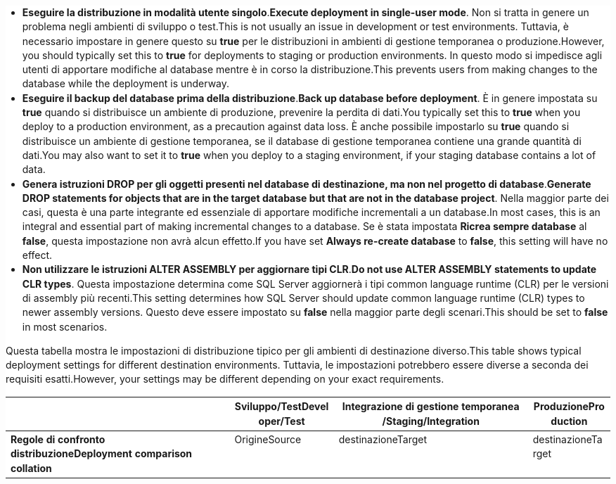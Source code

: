 - <span data-ttu-id="e990f-145">**Eseguire la distribuzione in modalità utente singolo**.</span><span class="sxs-lookup"><span data-stu-id="e990f-145">**Execute deployment in single-user mode**.</span></span> <span data-ttu-id="e990f-146">Non si tratta in genere un problema negli ambienti di sviluppo o test.</span><span class="sxs-lookup"><span data-stu-id="e990f-146">This is not usually an issue in development or test environments.</span></span> <span data-ttu-id="e990f-147">Tuttavia, è necessario impostare in genere questo su **true** per le distribuzioni in ambienti di gestione temporanea o produzione.</span><span class="sxs-lookup"><span data-stu-id="e990f-147">However, you should typically set this to **true** for deployments to staging or production environments.</span></span> <span data-ttu-id="e990f-148">In questo modo si impedisce agli utenti di apportare modifiche al database mentre è in corso la distribuzione.</span><span class="sxs-lookup"><span data-stu-id="e990f-148">This prevents users from making changes to the database while the deployment is underway.</span></span>
- <span data-ttu-id="e990f-149">**Eseguire il backup del database prima della distribuzione**.</span><span class="sxs-lookup"><span data-stu-id="e990f-149">**Back up database before deployment**.</span></span> <span data-ttu-id="e990f-150">È in genere impostata su **true** quando si distribuisce un ambiente di produzione, prevenire la perdita di dati.</span><span class="sxs-lookup"><span data-stu-id="e990f-150">You typically set this to **true** when you deploy to a production environment, as a precaution against data loss.</span></span> <span data-ttu-id="e990f-151">È anche possibile impostarlo su **true** quando si distribuisce un ambiente di gestione temporanea, se il database di gestione temporanea contiene una grande quantità di dati.</span><span class="sxs-lookup"><span data-stu-id="e990f-151">You may also want to set it to **true** when you deploy to a staging environment, if your staging database contains a lot of data.</span></span>
- <span data-ttu-id="e990f-152">**Genera istruzioni DROP per gli oggetti presenti nel database di destinazione, ma non nel progetto di database**.</span><span class="sxs-lookup"><span data-stu-id="e990f-152">**Generate DROP statements for objects that are in the target database but that are not in the database project**.</span></span> <span data-ttu-id="e990f-153">Nella maggior parte dei casi, questa è una parte integrante ed essenziale di apportare modifiche incrementali a un database.</span><span class="sxs-lookup"><span data-stu-id="e990f-153">In most cases, this is an integral and essential part of making incremental changes to a database.</span></span> <span data-ttu-id="e990f-154">Se è stata impostata **Ricrea sempre database** al **false**, questa impostazione non avrà alcun effetto.</span><span class="sxs-lookup"><span data-stu-id="e990f-154">If you have set **Always re-create database** to **false**, this setting will have no effect.</span></span>
- <span data-ttu-id="e990f-155">**Non utilizzare le istruzioni ALTER ASSEMBLY per aggiornare tipi CLR**.</span><span class="sxs-lookup"><span data-stu-id="e990f-155">**Do not use ALTER ASSEMBLY statements to update CLR types**.</span></span> <span data-ttu-id="e990f-156">Questa impostazione determina come SQL Server aggiornerà i tipi common language runtime (CLR) per le versioni di assembly più recenti.</span><span class="sxs-lookup"><span data-stu-id="e990f-156">This setting determines how SQL Server should update common language runtime (CLR) types to newer assembly versions.</span></span> <span data-ttu-id="e990f-157">Questo deve essere impostato su **false** nella maggior parte degli scenari.</span><span class="sxs-lookup"><span data-stu-id="e990f-157">This should be set to **false** in most scenarios.</span></span>

<span data-ttu-id="e990f-158">Questa tabella mostra le impostazioni di distribuzione tipico per gli ambienti di destinazione diverso.</span><span class="sxs-lookup"><span data-stu-id="e990f-158">This table shows typical deployment settings for different destination environments.</span></span> <span data-ttu-id="e990f-159">Tuttavia, le impostazioni potrebbero essere diverse a seconda dei requisiti esatti.</span><span class="sxs-lookup"><span data-stu-id="e990f-159">However, your settings may be different depending on your exact requirements.</span></span>

|  | <span data-ttu-id="e990f-160">Sviluppo/Test</span><span class="sxs-lookup"><span data-stu-id="e990f-160">Developer/Test</span></span> | <span data-ttu-id="e990f-161">Integrazione di gestione temporanea /</span><span class="sxs-lookup"><span data-stu-id="e990f-161">Staging/Integration</span></span> | <span data-ttu-id="e990f-162">Produzione</span><span class="sxs-lookup"><span data-stu-id="e990f-162">Production</span></span> |
| --- | --- | --- | --- |
| <span data-ttu-id="e990f-163">**Regole di confronto distribuzione**</span><span class="sxs-lookup"><span data-stu-id="e990f-163">**Deployment comparison collation**</span></span> | <span data-ttu-id="e990f-164">Origine</span><span class="sxs-lookup"><span data-stu-id="e990f-164">Source</span></span> | <span data-ttu-id="e990f-165">destinazione</span><span class="sxs-lookup"><span data-stu-id="e990f-165">Target</span></span> | <span data-ttu-id="e990f-166">destinazione</span><span class="sxs-lookup"><span data-stu-id="e990f-166">Target</span></span> |